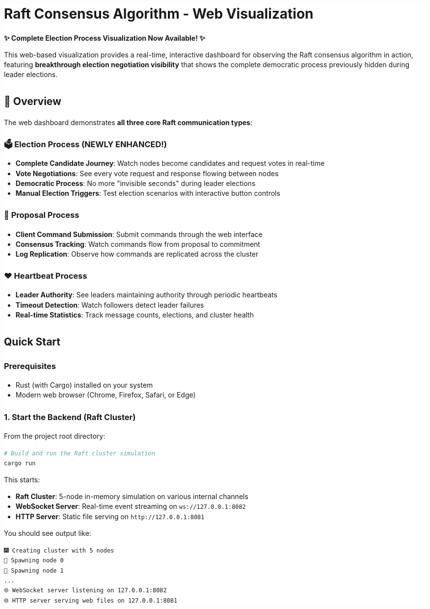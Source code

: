 # Raft Consensus Algorithm - Web Visualization

**✨ Complete Election Process Visualization Now Available! ✨**

This web-based visualization provides a real-time, interactive dashboard for observing the Raft consensus algorithm in action, featuring **breakthrough election negotiation visibility** that shows the complete democratic process previously hidden during leader elections.

## 🎯 Overview

The web dashboard demonstrates **all three core Raft communication types**:

### 🗳️ **Election Process (NEWLY ENHANCED!)**
- **Complete Candidate Journey**: Watch nodes become candidates and request votes in real-time
- **Vote Negotiations**: See every vote request and response flowing between nodes
- **Democratic Process**: No more "invisible seconds" during leader elections
- **Manual Election Triggers**: Test election scenarios with interactive button controls

### 📝 **Proposal Process**  
- **Client Command Submission**: Submit commands through the web interface
- **Consensus Tracking**: Watch commands flow from proposal to commitment
- **Log Replication**: Observe how commands are replicated across the cluster

### ❤️ **Heartbeat Process**
- **Leader Authority**: See leaders maintaining authority through periodic heartbeats  
- **Timeout Detection**: Watch followers detect leader failures
- **Real-time Statistics**: Track message counts, elections, and cluster health

## Quick Start

### Prerequisites

- Rust (with Cargo) installed on your system
- Modern web browser (Chrome, Firefox, Safari, or Edge)

### 1. Start the Backend (Raft Cluster)

From the project root directory:

```bash
# Build and run the Raft cluster simulation
cargo run
```

This starts:
- **Raft Cluster**: 5-node in-memory simulation on various internal channels
- **WebSocket Server**: Real-time event streaming on `ws://127.0.0.1:8082`
- **HTTP Server**: Static file serving on `http://127.0.0.1:8081`

You should see output like:
```
🎆 Creating cluster with 5 nodes
🚀 Spawning node 0
🚀 Spawning node 1
...
🌐 WebSocket server listening on 127.0.0.1:8082
🌐 HTTP server serving web files on 127.0.0.1:8081
```
